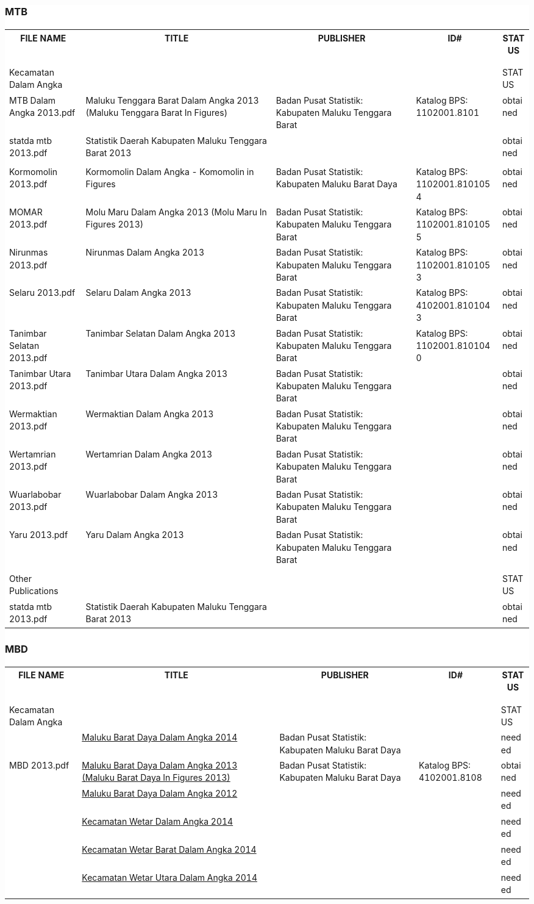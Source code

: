 ### MTB

<table>
<tr><th>FILE NAME</th><th>TITLE</th><th>PUBLISHER</th><th>ID#</th><th>STATUS</th></tr>
<tr><td></td><td></td></td></td><td></td><td></td></tr>
<tr><td></td><td></td><td></td><td></td><td></td></tr>
<tr><td>Kecamatan Dalam Angka</td><td></td><td></td><td></td><td>STATUS</td></tr>
<tr><td>MTB Dalam Angka 2013.pdf</td><td>Maluku Tenggara Barat Dalam Angka 2013 (Maluku Tenggara Barat In Figures)</td><td>Badan Pusat Statistik: Kabupaten Maluku Tenggara Barat</td><td>Katalog BPS: 1102001.8101</td><td>obtained</td></tr>
<tr><td>statda mtb 2013.pdf</td><td>Statistik Daerah Kabupaten Maluku Tenggara Barat 2013</td><td></td><td></td><td>obtained</td></tr>
<tr><td></td><td></td><td></td><td></td><td></td></tr>
<tr><td>Kormomolin 2013.pdf</td><td>Kormomolin Dalam Angka - Komomolin in Figures</td><td>Badan Pusat Statistik: Kabupaten Maluku  Barat Daya</td><td>Katalog BPS: 1102001.8101054</td><td>obtained</td></tr>
<tr><td>MOMAR 2013.pdf</td><td>Molu Maru Dalam Angka 2013 (Molu Maru In Figures 2013)</td><td>Badan Pusat Statistik: Kabupaten Maluku Tenggara Barat</td><td>Katalog BPS: 1102001.8101055</td><td>obtained</td></tr>
<tr><td>Nirunmas 2013.pdf</td><td>Nirunmas Dalam Angka 2013</td><td>Badan Pusat Statistik: Kabupaten Maluku Tenggara Barat</td><td>Katalog BPS: 1102001.8101053</td><td>obtained</td></tr>
<tr><td>Selaru 2013.pdf</td><td>Selaru Dalam Angka 2013</td><td>Badan Pusat Statistik: Kabupaten Maluku Tenggara Barat</td><td>Katalog BPS: 4102001.8101043</td><td>obtained</td></tr>
<tr><td>Tanimbar Selatan 2013.pdf</td><td>Tanimbar Selatan Dalam Angka 2013</td><td>Badan Pusat Statistik: Kabupaten Maluku Tenggara Barat</td><td>Katalog BPS: 1102001.8101040</td><td>obtained</td></tr>
<tr><td>Tanimbar Utara 2013.pdf</td><td>Tanimbar Utara Dalam Angka 2013</td><td>Badan Pusat Statistik: Kabupaten Maluku Tenggara Barat</td><td></td><td>obtained</td></tr>
<tr><td>Wermaktian 2013.pdf</td><td>Wermaktian Dalam Angka 2013</td><td>Badan Pusat Statistik: Kabupaten Maluku Tenggara Barat</td><td></td><td>obtained</td></tr>
<tr><td>Wertamrian 2013.pdf</td><td>Wertamrian Dalam Angka 2013</td><td>Badan Pusat Statistik: Kabupaten Maluku Tenggara Barat</td><td></td><td>obtained</td></tr>
<tr><td>Wuarlabobar 2013.pdf</td><td>Wuarlabobar Dalam Angka 2013</td><td>Badan Pusat Statistik: Kabupaten Maluku Tenggara Barat</td><td></td><td>obtained</td></tr>
<tr><td>Yaru 2013.pdf</td><td>Yaru Dalam Angka 2013</td><td>Badan Pusat Statistik: Kabupaten Maluku Tenggara Barat</td><td></td><td>obtained</td></tr>
<tr><td></td><td></td><td></td><td></td><td></td></tr>
<tr><td>Other Publications</td><td></td><td></td><td></td><td>STATUS</td></tr>
<tr><td>statda mtb 2013.pdf</td><td>Statistik Daerah Kabupaten Maluku Tenggara Barat 2013</td><td></td><td></td><td>obtained</td></tr>
</table>

### MBD

<table>
<tr><th>FILE NAME</th><th>TITLE</th><th>PUBLISHER</th><th>ID#</th><th>STATUS</th></tr>
<tr><td></td><td></td><td></td><td></td><td></td></tr>
<tr><td></td><td></td><td></td><td></td><td></td></tr>
<tr><td>Kecamatan Dalam Angka</td><td></td><td></td><td></td><td>STATUS</td></tr>
<tr><td></td><td><a href=”http://malukubaratdayakab.bps.go.id/?hal=publikasi_detil&id=1“>Maluku Barat Daya Dalam Angka 2014</a></td><td>Badan Pusat Statistik: Kabupaten Maluku  Barat Daya</td><td></td><td>needed</td></tr>
<tr><td>MBD 2013.pdf</td><td><a href=”http://malukubaratdayakab.bps.go.id/?hal=publikasi_detil&id=2“>Maluku Barat Daya Dalam Angka 2013 (Maluku Barat Daya In Figures 2013)</a></td><td>Badan Pusat Statistik: Kabupaten Maluku  Barat Daya</td><td>Katalog BPS: 4102001.8108</td><td>obtained</td></tr>
<tr><td></td><td><a href=”http://malukubaratdayakab.bps.go.id/?hal=publikasi_detil&id=3“>Maluku Barat Daya Dalam Angka 2012</a></td><td></td><td></td><td>needed</td></tr>
<tr><td></td><td><a href=”http://malukubaratdayakab.bps.go.id/?hal=publikasi_detil&id=14“>Kecamatan Wetar Dalam Angka 2014</a></td><td></td><td></td><td>needed</td></tr>
<tr><td></td><td><a href=”http://malukubaratdayakab.bps.go.id/?hal=publikasi_detil&id=15“>Kecamatan Wetar Barat Dalam Angka 2014</a></td><td></td><td></td><td>needed</td></tr>
<tr><td></td><td><a href=”http://malukubaratdayakab.bps.go.id/?hal=publikasi_detil&id=16“>Kecamatan Wetar Utara Dalam Angka 2014</a></td><td></td><td></td><td>needed</td></tr>